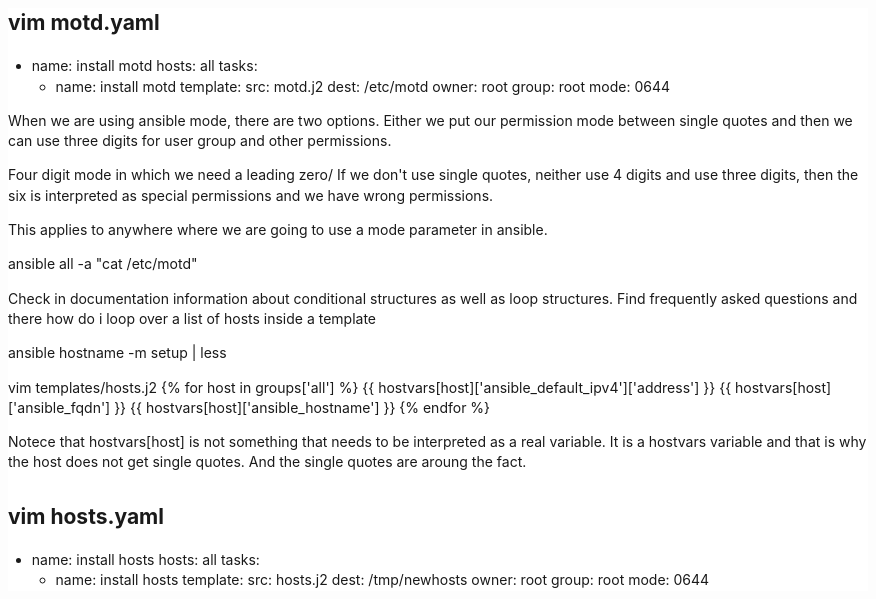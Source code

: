 vim motd.yaml
---
- name: install motd
  hosts: all
  tasks:
  - name: install motd
    template:
      src: motd.j2
      dest: /etc/motd
      owner: root
      group: root
      mode: 0644
	  
When we are using ansible mode, there are two options.
Either we put our permission mode between single quotes and then we can use three digits for user group and other permissions.

Four digit mode in which we need a leading zero/
If we don't use single quotes, neither use 4 digits and use three digits, then the six is interpreted as special permissions and we have wrong permissions.

This applies to anywhere where we are going to use a mode parameter in ansible.

ansible all -a "cat /etc/motd"

Check in documentation information about conditional structures as well as loop structures.
Find frequently asked questions
and there how do i loop over a list of hosts inside a template

ansible hostname -m setup | less

vim templates/hosts.j2
{% for host in groups['all'] %}
  {{ hostvars[host]['ansible_default_ipv4']['address'] }}   {{ hostvars[host]['ansible_fqdn'] }} {{ hostvars[host]['ansible_hostname'] }} 
{% endfor %}



Notece that hostvars[host] is not something that needs to be interpreted as a real variable. It is a hostvars variable and that is why the host does not get single quotes. And the single quotes are aroung the fact.


vim hosts.yaml
---
- name: install hosts
  hosts: all
  tasks:
  - name: install hosts
    template:
      src: hosts.j2
      dest: /tmp/newhosts
      owner: root
      group: root
      mode: 0644
	  